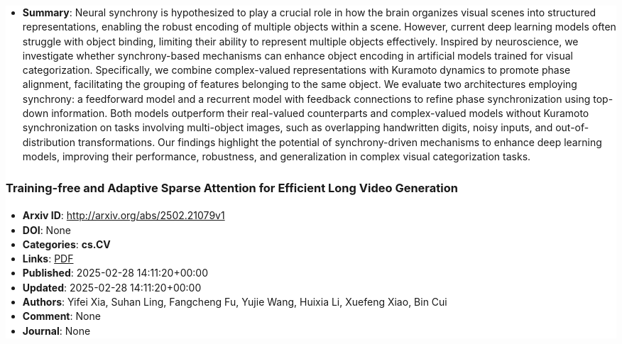 - **Summary**: Neural synchrony is hypothesized to play a crucial role in how the brain organizes visual scenes into structured representations, enabling the robust encoding of multiple objects within a scene. However, current deep learning models often struggle with object binding, limiting their ability to represent multiple objects effectively. Inspired by neuroscience, we investigate whether synchrony-based mechanisms can enhance object encoding in artificial models trained for visual categorization. Specifically, we combine complex-valued representations with Kuramoto dynamics to promote phase alignment, facilitating the grouping of features belonging to the same object. We evaluate two architectures employing synchrony: a feedforward model and a recurrent model with feedback connections to refine phase synchronization using top-down information. Both models outperform their real-valued counterparts and complex-valued models without Kuramoto synchronization on tasks involving multi-object images, such as overlapping handwritten digits, noisy inputs, and out-of-distribution transformations. Our findings highlight the potential of synchrony-driven mechanisms to enhance deep learning models, improving their performance, robustness, and generalization in complex visual categorization tasks.



### Training-free and Adaptive Sparse Attention for Efficient Long Video Generation
- **Arxiv ID**: http://arxiv.org/abs/2502.21079v1
- **DOI**: None
- **Categories**: **cs.CV**
- **Links**: [PDF](http://arxiv.org/pdf/2502.21079v1)
- **Published**: 2025-02-28 14:11:20+00:00
- **Updated**: 2025-02-28 14:11:20+00:00
- **Authors**: Yifei Xia, Suhan Ling, Fangcheng Fu, Yujie Wang, Huixia Li, Xuefeng Xiao, Bin Cui
- **Comment**: None
- **Journal**: None
